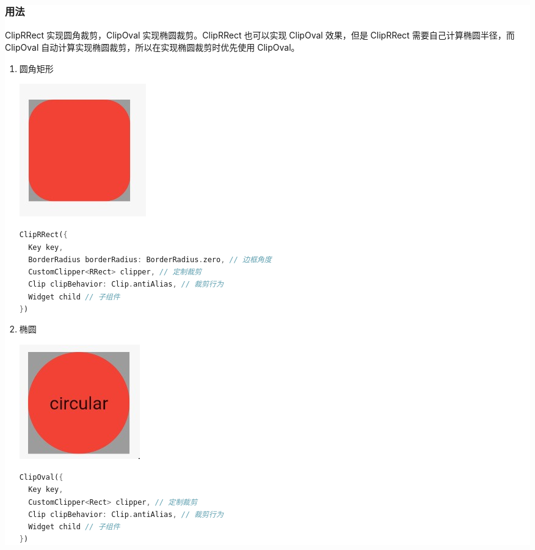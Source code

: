 ### 用法

ClipRRect 实现圆角裁剪，ClipOval 实现椭圆裁剪。ClipRRect 也可以实现 ClipOval 效果，但是 ClipRRect 需要自己计算椭圆半径，而 ClipOval 自动计算实现椭圆裁剪，所以在实现椭圆裁剪时优先使用 ClipOval。

1. 圆角矩形

	![cliprrect-rect.jpg](./.assets/cliprrect-rect.jpg)

	```dart
    ClipRRect({
      Key key,
      BorderRadius borderRadius: BorderRadius.zero, // 边框角度
      CustomClipper<RRect> clipper, // 定制裁剪
      Clip clipBehavior: Clip.antiAlias, // 裁剪行为
      Widget child // 子组件
    })
	```

2. 椭圆

	![cliprrect-cicular.jpg](./.assets/cliprrect-cicular.jpg)

    ```dart
    ClipOval({
      Key key,
      CustomClipper<Rect> clipper, // 定制裁剪
      Clip clipBehavior: Clip.antiAlias, // 裁剪行为
      Widget child // 子组件
    })
    ```
